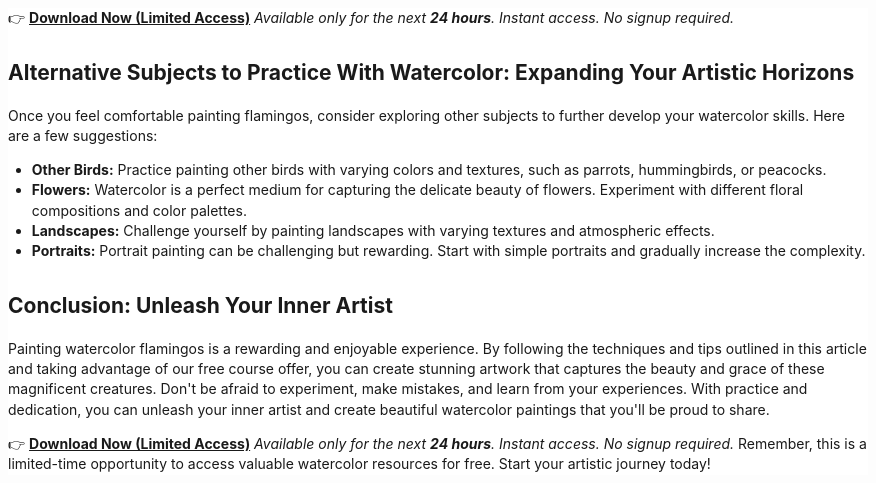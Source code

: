 👉 **[Download Now (Limited Access)](https://udemywork.com/watercolor-paintings-of-flamingos)**
_Available only for the next **24 hours**. Instant access. No signup required._

## Alternative Subjects to Practice With Watercolor: Expanding Your Artistic Horizons

Once you feel comfortable painting flamingos, consider exploring other subjects to further develop your watercolor skills. Here are a few suggestions:

*   **Other Birds:** Practice painting other birds with varying colors and textures, such as parrots, hummingbirds, or peacocks.
*   **Flowers:** Watercolor is a perfect medium for capturing the delicate beauty of flowers. Experiment with different floral compositions and color palettes.
*   **Landscapes:** Challenge yourself by painting landscapes with varying textures and atmospheric effects.
*   **Portraits:** Portrait painting can be challenging but rewarding. Start with simple portraits and gradually increase the complexity.

## Conclusion: Unleash Your Inner Artist

Painting watercolor flamingos is a rewarding and enjoyable experience. By following the techniques and tips outlined in this article and taking advantage of our free course offer, you can create stunning artwork that captures the beauty and grace of these magnificent creatures. Don't be afraid to experiment, make mistakes, and learn from your experiences. With practice and dedication, you can unleash your inner artist and create beautiful watercolor paintings that you'll be proud to share.

👉 **[Download Now (Limited Access)](https://udemywork.com/watercolor-paintings-of-flamingos)**
_Available only for the next **24 hours**. Instant access. No signup required._ Remember, this is a limited-time opportunity to access valuable watercolor resources for free. Start your artistic journey today!
